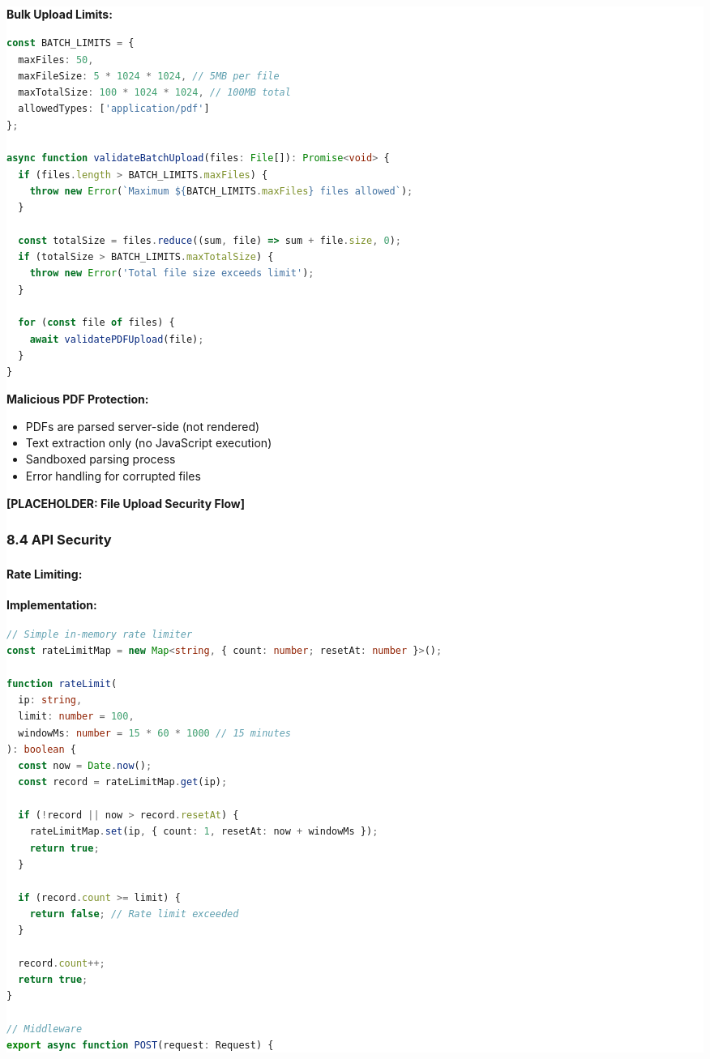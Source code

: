 **Bulk Upload Limits:**
```typescript
const BATCH_LIMITS = {
  maxFiles: 50,
  maxFileSize: 5 * 1024 * 1024, // 5MB per file
  maxTotalSize: 100 * 1024 * 1024, // 100MB total
  allowedTypes: ['application/pdf']
};

async function validateBatchUpload(files: File[]): Promise<void> {
  if (files.length > BATCH_LIMITS.maxFiles) {
    throw new Error(`Maximum ${BATCH_LIMITS.maxFiles} files allowed`);
  }
  
  const totalSize = files.reduce((sum, file) => sum + file.size, 0);
  if (totalSize > BATCH_LIMITS.maxTotalSize) {
    throw new Error('Total file size exceeds limit');
  }
  
  for (const file of files) {
    await validatePDFUpload(file);
  }
}
```

**Malicious PDF Protection:**
- PDFs are parsed server-side (not rendered)
- Text extraction only (no JavaScript execution)
- Sandboxed parsing process
- Error handling for corrupted files

**[PLACEHOLDER: File Upload Security Flow]**

### 8.4 API Security

#### Rate Limiting:

**Implementation:**
```typescript
// Simple in-memory rate limiter
const rateLimitMap = new Map<string, { count: number; resetAt: number }>();

function rateLimit(
  ip: string,
  limit: number = 100,
  windowMs: number = 15 * 60 * 1000 // 15 minutes
): boolean {
  const now = Date.now();
  const record = rateLimitMap.get(ip);
  
  if (!record || now > record.resetAt) {
    rateLimitMap.set(ip, { count: 1, resetAt: now + windowMs });
    return true;
  }
  
  if (record.count >= limit) {
    return false; // Rate limit exceeded
  }
  
  record.count++;
  return true;
}

// Middleware
export async function POST(request: Request) {
```